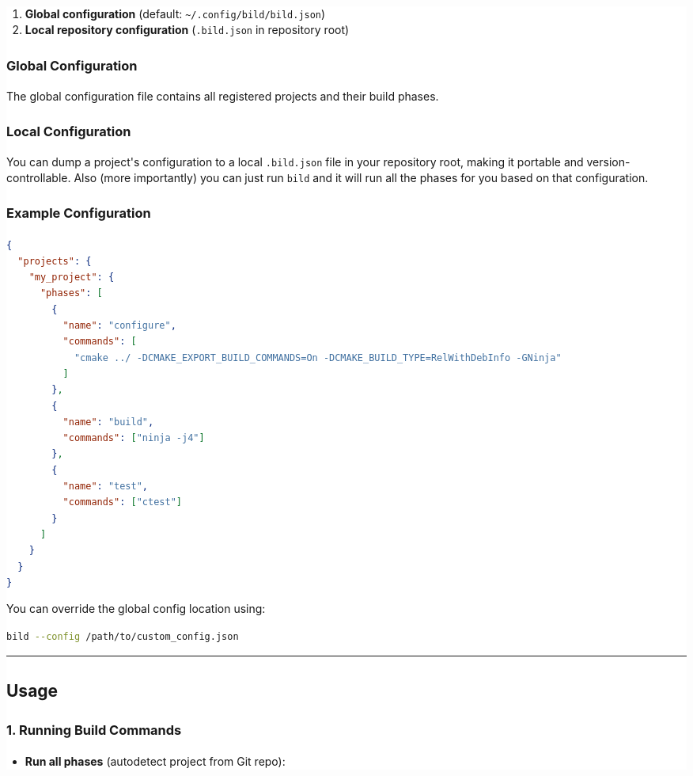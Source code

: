 1. **Global configuration** (default: `~/.config/bild/bild.json`)
2. **Local repository configuration** (`.bild.json` in repository root)

### Global Configuration

The global configuration file contains all registered projects and their build phases.

### Local Configuration

You can dump a project's configuration to a local `.bild.json` file in your repository root, making it portable and version-controllable. Also (more importantly) you can just run `bild` and it will run all the phases for you based on that configuration.

### Example Configuration

```json
{
  "projects": {
    "my_project": {
      "phases": [
        {
          "name": "configure",
          "commands": [
            "cmake ../ -DCMAKE_EXPORT_BUILD_COMMANDS=On -DCMAKE_BUILD_TYPE=RelWithDebInfo -GNinja"
          ]
        },
        {
          "name": "build",
          "commands": ["ninja -j4"]
        },
        {
          "name": "test",
          "commands": ["ctest"]
        }
      ]
    }
  }
}
```

You can override the global config location using:

```sh
bild --config /path/to/custom_config.json
```

---

## Usage

### 1. Running Build Commands

- **Run all phases** (autodetect project from Git repo):
